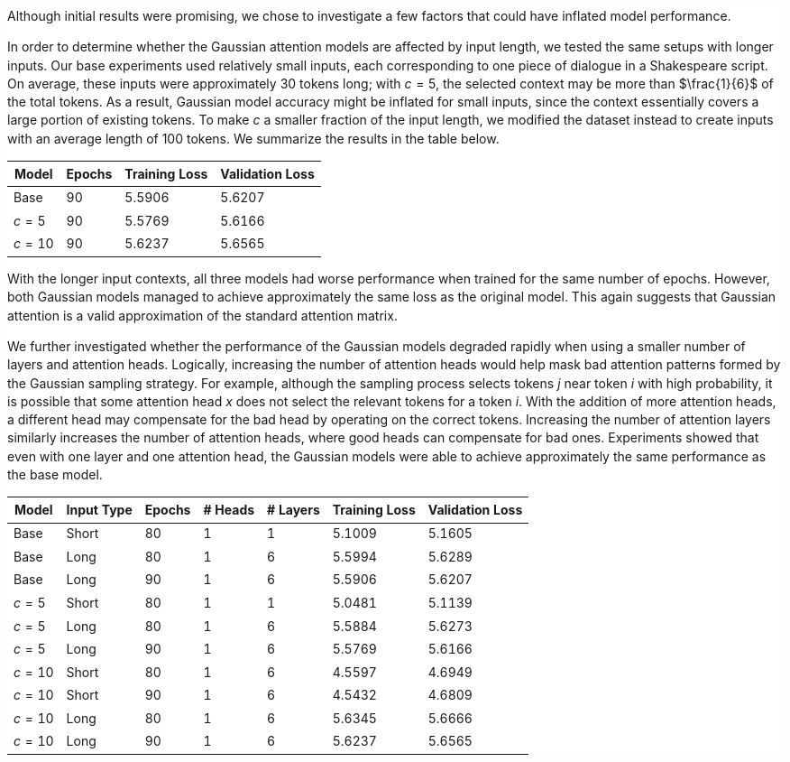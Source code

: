 Although initial results were promising, we chose to investigate a few factors that could have inflated model performance.

In order to determine whether the Gaussian attention models are affected by input length, we tested the same setups with longer inputs. Our base experiments used relatively small inputs, each corresponding to one piece of dialogue in a Shakespeare script. On average, these inputs were approximately 30 tokens long; with $c = 5$, the selected context may be more than $\frac{1}{6}$ of the total tokens. As a result, Gaussian model accuracy might be inflated for small inputs, since the context essentially covers a large portion of existing tokens. To make $c$ a smaller fraction of the input length, we modified the dataset instead to create inputs with an average length of 100 tokens. We summarize the results in the table below.

| Model    | Epochs | Training Loss | Validation Loss |
|----------|--------|---------------|------------|
| Base     | 90     | 5.5906        | 5.6207     |
| $c = 5$  | 90     | 5.5769        | 5.6166     |
| $c = 10$ | 90     | 5.6237        | 5.6565     |

With the longer input contexts, all three models had worse performance when trained for the same number of epochs. However, both Gaussian models managed to achieve approximately the same loss as the original model. This again suggests that Gaussian attention is a valid approximation of the standard attention matrix.

We further investigated whether the performance of the Gaussian models degraded rapidly when using a smaller number of layers and attention heads. Logically, increasing the number of attention heads would help mask bad attention patterns formed by the Gaussian sampling strategy. For example, although the sampling process selects tokens $j$ near token $i$ with high probability, it is possible that some attention head $x$ does not select the relevant tokens for a token $i$. With the addition of more attention heads, a different head may compensate for the bad head by operating on the correct tokens. Increasing the number of attention layers similarly increases the number of attention heads, where good heads can compensate for bad ones. Experiments showed that even with one layer and one attention head, the Gaussian models were able to achieve approximately the same performance as the base model.

| Model    | Input Type | Epochs | # Heads | # Layers | Training Loss | Validation Loss |
|----------|------------|--------|---------|----------|---------------|-----------------|
| Base     | Short      | 80     | 1       | 1        | 5.1009        | 5.1605          |
| Base     | Long       | 80     | 1       | 6        | 5.5994        | 5.6289          |
| Base     | Long       | 90     | 1       | 6        | 5.5906        | 5.6207          |
| $c = 5$  | Short      | 80     | 1       | 1        | 5.0481        | 5.1139          |
| $c = 5$  | Long       | 80     | 1       | 6        | 5.5884        | 5.6273          |
| $c = 5$  | Long       | 90     | 1       | 6        | 5.5769        | 5.6166          |
| $c = 10$ | Short      | 80     | 1       | 6        | 4.5597        | 4.6949          |
| $c = 10$ | Short      | 90     | 1       | 6        | 4.5432        | 4.6809          |
| $c = 10$ | Long       | 80     | 1       | 6        | 5.6345        | 5.6666          |
| $c = 10$ | Long       | 90     | 1       | 6        | 5.6237        | 5.6565          |
